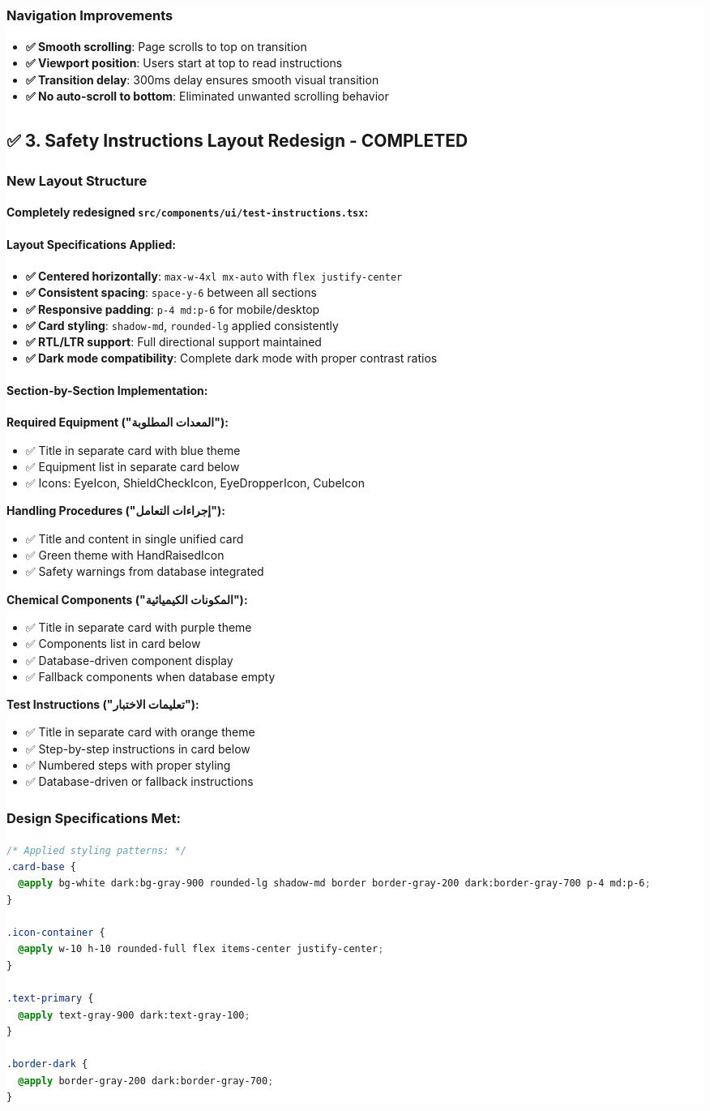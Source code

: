 ### Navigation Improvements
- **✅ Smooth scrolling**: Page scrolls to top on transition
- **✅ Viewport position**: Users start at top to read instructions
- **✅ Transition delay**: 300ms delay ensures smooth visual transition
- **✅ No auto-scroll to bottom**: Eliminated unwanted scrolling behavior

## ✅ 3. Safety Instructions Layout Redesign - COMPLETED

### New Layout Structure
**Completely redesigned `src/components/ui/test-instructions.tsx`:**

#### Layout Specifications Applied:
- **✅ Centered horizontally**: `max-w-4xl mx-auto` with `flex justify-center`
- **✅ Consistent spacing**: `space-y-6` between all sections
- **✅ Responsive padding**: `p-4 md:p-6` for mobile/desktop
- **✅ Card styling**: `shadow-md`, `rounded-lg` applied consistently
- **✅ RTL/LTR support**: Full directional support maintained
- **✅ Dark mode compatibility**: Complete dark mode with proper contrast ratios

#### Section-by-Section Implementation:

**Required Equipment ("المعدات المطلوبة"):**
- ✅ Title in separate card with blue theme
- ✅ Equipment list in separate card below
- ✅ Icons: EyeIcon, ShieldCheckIcon, EyeDropperIcon, CubeIcon

**Handling Procedures ("إجراءات التعامل"):**
- ✅ Title and content in single unified card
- ✅ Green theme with HandRaisedIcon
- ✅ Safety warnings from database integrated

**Chemical Components ("المكونات الكيميائية"):**
- ✅ Title in separate card with purple theme
- ✅ Components list in card below
- ✅ Database-driven component display
- ✅ Fallback components when database empty

**Test Instructions ("تعليمات الاختبار"):**
- ✅ Title in separate card with orange theme
- ✅ Step-by-step instructions in card below
- ✅ Numbered steps with proper styling
- ✅ Database-driven or fallback instructions

### Design Specifications Met:
```css
/* Applied styling patterns: */
.card-base {
  @apply bg-white dark:bg-gray-900 rounded-lg shadow-md border border-gray-200 dark:border-gray-700 p-4 md:p-6;
}

.icon-container {
  @apply w-10 h-10 rounded-full flex items-center justify-center;
}

.text-primary {
  @apply text-gray-900 dark:text-gray-100;
}

.border-dark {
  @apply border-gray-200 dark:border-gray-700;
}
```
